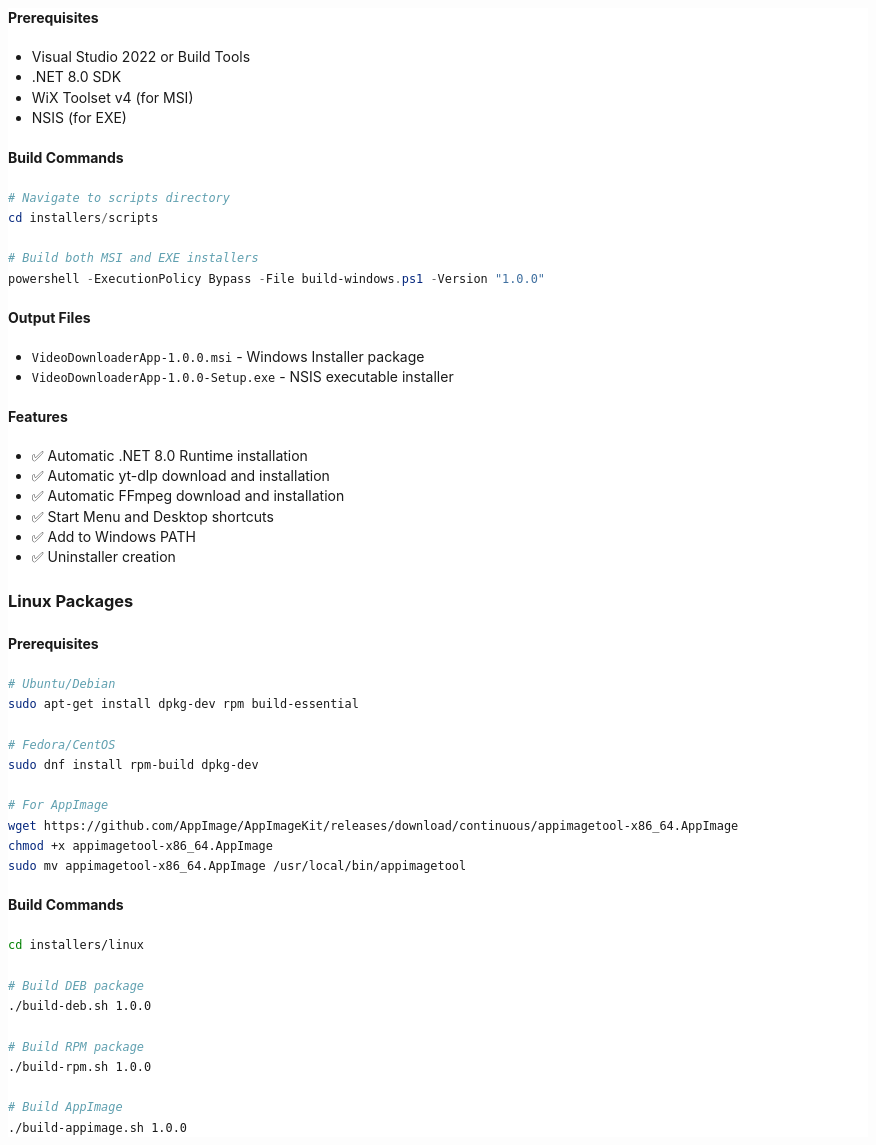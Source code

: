 #### Prerequisites
- Visual Studio 2022 or Build Tools
- .NET 8.0 SDK
- WiX Toolset v4 (for MSI)
- NSIS (for EXE)

#### Build Commands
```powershell
# Navigate to scripts directory
cd installers/scripts

# Build both MSI and EXE installers
powershell -ExecutionPolicy Bypass -File build-windows.ps1 -Version "1.0.0"
```

#### Output Files
- `VideoDownloaderApp-1.0.0.msi` - Windows Installer package
- `VideoDownloaderApp-1.0.0-Setup.exe` - NSIS executable installer

#### Features
- ✅ Automatic .NET 8.0 Runtime installation
- ✅ Automatic yt-dlp download and installation
- ✅ Automatic FFmpeg download and installation
- ✅ Start Menu and Desktop shortcuts
- ✅ Add to Windows PATH
- ✅ Uninstaller creation

### Linux Packages

#### Prerequisites
```bash
# Ubuntu/Debian
sudo apt-get install dpkg-dev rpm build-essential

# Fedora/CentOS
sudo dnf install rpm-build dpkg-dev

# For AppImage
wget https://github.com/AppImage/AppImageKit/releases/download/continuous/appimagetool-x86_64.AppImage
chmod +x appimagetool-x86_64.AppImage
sudo mv appimagetool-x86_64.AppImage /usr/local/bin/appimagetool
```

#### Build Commands
```bash
cd installers/linux

# Build DEB package
./build-deb.sh 1.0.0

# Build RPM package
./build-rpm.sh 1.0.0

# Build AppImage
./build-appimage.sh 1.0.0
```
